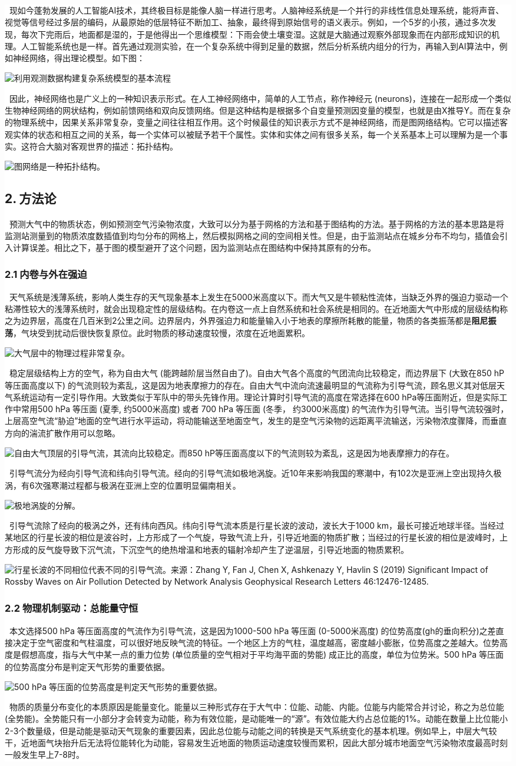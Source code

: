 &nbsp;   现如今蓬勃发展的人工智能AI技术，其终极目标是能像人脑一样进行思考。人脑神经系统是一个并行的非线性信息处理系统，能将声音、视觉等信号经过多层的编码，从最原始的低层特征不断加工、抽象，最终得到原始信号的语义表示。例如，一个5岁的小孩，通过多次发现，每次下完雨后，地面都是湿的，于是他得出一个思维模型：下雨会使土壤变湿。这就是大脑通过观察外部现象而在内部形成知识的机理。人工智能系统也是一样。首先通过观测实验，在一个复杂系统中得到足量的数据，然后分析系统内组分的行为，再输入到AI算法中，例如神经网络，得出理论模型。如下图：

![利用观测数据构建复杂系统模型的基本流程](https://upload-images.jianshu.io/upload_images/17085473-b8bc85b9a1d64825.png?imageMogr2/auto-orient/strip%7CimageView2/2/w/1240)

&nbsp;   因此，神经网络也是广义上的一种知识表示形式。在人工神经网络中，简单的人工节点，称作神经元 (neurons)，连接在一起形成一个类似生物神经网络的网状结构，例如前馈网络和双向反馈网络。但是这种结构是根据多个自变量预测因变量的模型，也就是由X推导Y。而在复杂的物理系统中，因果关系非常复杂，变量之间往往相互作用。这个时候最佳的知识表示方式不是神经网络，而是图网络结构。它可以描述客观实体的状态和相互之间的关系，每一个实体可以被赋予若干个属性。实体和实体之间有很多关系，每一个关系基本上可以理解为是一个事实。这符合大脑对客观世界的描述：拓扑结构。

![图网络是一种拓扑结构。](https://upload-images.jianshu.io/upload_images/17085473-6c63ca4ffbfe220a.png?imageMogr2/auto-orient/strip%7CimageView2/2/w/1240)

## 2. 方法论

&nbsp; 预测大气中的物质状态，例如预测空气污染物浓度，大致可以分为基于网格的方法和基于图结构的方法。基于网格的方法的基本思路是将监测站测量到的物质浓度数插值到均匀分布的网格上，然后模拟网格之间的空间相关性。但是，由于监测站点在城乡分布不均匀，插值会引入计算误差。相比之下，基于图的模型避开了这个问题，因为监测站点在图结构中保持其原有的分布。

### 2.1 内卷与外在强迫

&nbsp; 天气系统是浅薄系统，影响人类生存的天气现象基本上发生在5000米高度以下。而大气又是牛顿粘性流体，当缺乏外界的强迫力驱动一个粘滞性较大的浅薄系统时，就会出现稳定性的层级结构。在内卷这一点上自然系统和社会系统是相同的。在近地面大气中形成的层级结构称之为边界层，高度在几百米到2公里之间。边界层内，外界强迫力和能量输入小于地表的摩擦所耗散的能量，物质的各类振荡都是**阻尼振荡**，气块受到扰动后很快恢复原位。此时物质的移动速度较慢，浓度在近地面累积。

![大气层中的物理过程非常复杂。](https://upload-images.jianshu.io/upload_images/17085473-9d1cb0d62b2792e4.png?imageMogr2/auto-orient/strip%7CimageView2/2/w/1240)

&nbsp;  稳定层级结构上方的空气，称为自由大气 (能跨越阶层当然自由了)。自由大气各个高度的气团流向比较稳定，而边界层下 (大致在850 hP等压面高度以下) 的气流则较为紊乱，这是因为地表摩擦力的存在。自由大气中流向流速最明显的气流称为引导气流，顾名思义其对低层天气系统运动有一定引导作用。大致类似于军队中的带头先锋作用。理论计算时引导气流的高度在常选择在600 hPa等压面附近，但是实际工作中常用500 hPa 等压面 (夏季, 约5000米高度) 或者 700 hPa 等压面 (冬季， 约3000米高度) 的气流作为引导气流。当引导气流较强时，上层高空气流“胁迫”地面的空气进行水平运动，将动能输送至地面空气，发生的是空气污染物的远距离平流输送，污染物浓度骤降，而垂直方向的湍流扩散作用可以忽略。

![自由大气顶层的引导气流，其流向比较稳定。而850 hP等压面高度以下的气流则较为紊乱，这是因为地表摩擦力的存在。](https://upload-images.jianshu.io/upload_images/17085473-b31f39d8e9c48bf0.png?imageMogr2/auto-orient/strip%7CimageView2/2/w/1240)

&nbsp; 引导气流分为经向引导气流和纬向引导气流。经向的引导气流如极地涡旋。近10年来影响我国的寒潮中，有102次是亚洲上空出现持久极涡，有6次强寒潮过程都与极涡在亚洲上空的位置明显偏南相关。

![极地涡旋的分解。](https://upload-images.jianshu.io/upload_images/17085473-a3eea8f6fd2c1be1.png?imageMogr2/auto-orient/strip%7CimageView2/2/w/1240)

&nbsp; 引导气流除了经向的极涡之外，还有纬向西风。纬向引导气流本质是行星长波的波动，波长大于1000 km，最长可接近地球半径。当经过某地区的行星长波的相位是波谷时，上方形成了一个气旋，导致气流上升，引导近地面的物质扩散；当经过的行星长波的相位是波峰时，上方形成的反气旋导致下沉气流，下沉空气的绝热增温和地表的辐射冷却产生了逆温层，引导近地面的物质累积。

![行星长波的不同相位代表不同的引导气流。来源：Zhang Y, Fan J, Chen X, Ashkenazy Y, Havlin S (2019) Significant Impact of Rossby Waves on Air Pollution Detected by Network Analysis Geophysical Research Letters 46:12476-12485.](https://upload-images.jianshu.io/upload_images/17085473-7d3e7901aaa79728.png?imageMogr2/auto-orient/strip%7CimageView2/2/w/1240)

### 2.2 物理机制驱动：总能量守恒 

&nbsp;  本文选择500 hPa 等压面高度的气流作为引导气流，这是因为1000-500 hPa 等压面 (0-5000米高度) 的位势高度(gh的垂向积分)之差直接决定于空气密度和气柱温度，可以很好地反映气流的特征。一个地区上方的气柱，温度越高，密度越小膨胀，位势高度之差越大。位势高度是假想高度，指与大气中某一点的重力位势 (单位质量的空气相对于平均海平面的势能) 成正比的高度，单位为位势米。500 hPa 等压面的位势高度分布是判定天气形势的重要依据。

![500 hPa 等压面的位势高度是判定天气形势的重要依据。](https://upload-images.jianshu.io/upload_images/17085473-839072d31dd52e6a.png?imageMogr2/auto-orient/strip%7CimageView2/2/w/1240)

&nbsp;  物质的质量分布变化的本质原因是能量变化。能量以三种形式存在于大气中：位能、动能、内能。位能与内能常合并讨论，称之为总位能 (全势能)。全势能只有一小部分才会转变为动能，称为有效位能，是动能唯一的“源”。有效位能大约占总位能的1%。动能在数量上比位能小2-3个数量级，但是动能是驱动天气现象的重要因素，因此总位能与动能之间的转换是天气系统变化的基本机理。例如早上，中层大气较干，近地面气块抬升后无法将位能转化为动能，容易发生近地面的物质运动速度较慢而累积，因此大部分城市地面空气污染物浓度最高时刻一般发生早上7-8时。
